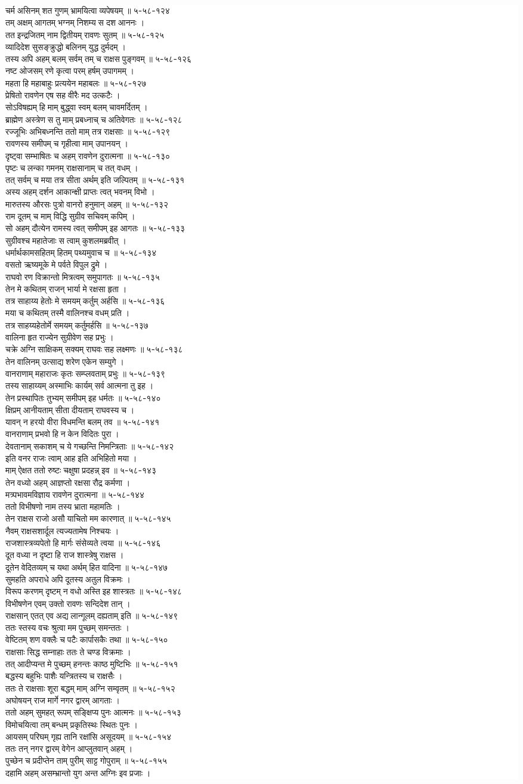 चर्म असिनम् शत गुणम् भ्रामयित्वा व्यपेषयम् ॥ ५-५८-१२४  
तम् अक्षम् आगतम् भग्नम् निशम्य स दश आननः ।  
तत इन्द्रजितम् नाम द्वितीयम् रावणः सुतम् ॥ ५-५८-१२५  
व्यादिदेश सुसङ्क्रुद्धो बलिनम् युद्ध दुर्मदम् ।  
तस्य अपि अहम् बलम् सर्वम् तम् च राक्षस पुङ्गवम् ॥ ५-५८-१२६  
नष्ट ओजसम् रणे कृत्वा परम् हर्षम् उपागमम् ।  
महता हि महाबाहुः प्रत्ययेन महाबलः ॥ ५-५८-१२७  
प्रेषितो रावणेन एष सह वीरैः मद उत्कटैः ।  
सोऽविषह्यम् हि माम् बुद्ध्वा स्वम् बलम् चावमर्दितम् ।  
ब्राह्मेण अस्त्रेण स तु माम् प्रबध्नाच् च अतिवेगतः ॥ ५-५८-१२८  
रज्जूभिः अभिबध्नन्ति ततो माम् तत्र राक्षसाः ॥ ५-५८-१२९  
रावणस्य समीपम् च गृहीत्वा माम् उपानयन् ।  
दृष्ट्वा सम्भाषितः च अहम् रावणेन दुरात्मना ॥ ५-५८-१३०  
पृष्टः च लन्का गमनम् राक्षसानाम् च तत् वधम् ।  
तत् सर्वम् च मया तत्र सीता अर्थम् इति जल्पितम् ॥ ५-५८-१३१  
अस्य अहम् दर्शन आकान्क्षी प्राप्तः त्वत् भवनम् विभो ।  
मारुतस्य औरसः पुत्रो वानरो हनुमान् अहम् ॥ ५-५८-१३२  
राम दूतम् च माम् विद्धि सुग्रीव सचिवम् कपिम् ।  
सो अहम् दौत्येन रामस्य त्वत् समीपम् इह आगतः ॥ ५-५८-१३३  
सुग्रीवश्च महातेजाः स त्वाम् कुशलमब्रवीत् ।  
धर्मार्थकामसहितम् हितम् पथ्यमुवाच च ॥ ५-५८-१३४  
वसतो ऋष्यमूके मे पर्वते विपुल द्रुमे ।  
राघवो रण विक्रान्तो मित्रत्वम् समुपागतः ॥ ५-५८-१३५  
तेन मे कथितम् राजन् भार्या मे रक्षसा हृता ।  
तत्र साहाय्य हेतोः मे समयम् कर्तुम् अर्हसि ॥ ५-५८-१३६  
मया च कथितम् तस्मै वालिनश्च वधम् प्रति ।  
तत्र साहय्यहेतोर्मे समयम् कर्तुमर्हसि ॥ ५-५८-१३७  
वालिना हृत राज्येन सुग्रीवेण सह प्रभुः ।  
चक्रे अग्नि साक्षिकम् सक्यम् राघवः सह लक्ष्मणः ॥ ५-५८-१३८  
तेन वालिनम् उत्साद्य शरेण एकेन सम्युगे ।  
वानराणाम् महाराजः कृतः सम्प्लवताम् प्रभुः ॥ ५-५८-१३९  
तस्य साहाय्यम् अस्माभिः कार्यम् सर्व आत्मना तु इह ।  
तेन प्रस्थापितः तुभ्यम् समीपम् इह धर्मतः ॥ ५-५८-१४०  
क्षिप्रम् आनीयताम् सीता दीयताम् राघवस्य च ।  
यावन् न हरयो वीरा विधमन्ति बलम् तव ॥ ५-५८-१४१  
वानराणाम् प्रभवो हि न केन विदितः पुरा ।  
देवतानाम् सकाशम् च ये गच्छन्ति निमन्त्रिताः ॥ ५-५८-१४२  
इति वनर राजः त्वाम् आह इति अभिहितो मया ।  
माम् ऐक्षत ततो रुष्टः चक्षुषा प्रदहन्न् इव ॥ ५-५८-१४३  
तेन वध्यो अहम् आज्ञप्तो रक्षसा रौद्र कर्मणा ।  
मत्र्पभावमविज्ञाय रावणेन दुरात्मना ॥ ५-५८-१४४  
ततो विभीषणो नाम तस्य भ्राता महामतिः ।  
तेन राक्षस राजो असौ याचितो मम कारणात् ॥ ५-५८-१४५  
नैवम् राक्षसशार्दूल त्यज्यतामेष निश्चयः ।  
राजशास्त्रव्यपेतो हि मार्गः संसेव्यते त्वया ॥ ५-५८-१४६  
दूत वध्या न दृष्टा हि राज शास्त्रेषु राक्षस ।  
दूतेन वेदितव्यम् च यथा अर्थम् हित वादिना ॥ ५-५८-१४७  
सुमहति अपराधे अपि दूतस्य अतुल विक्रमः ।  
विरूप करणम् दृष्टम् न वधो अस्ति इह शास्त्रतः ॥ ५-५८-१४८  
विभीषणेन एवम् उक्तो रावणः सन्दिदेश तान् ।  
राक्षसान् एतत् एव अद्य लान्गूलम् दह्यताम् इति ॥ ५-५८-१४९  
ततः स्तस्य वचः श्रुत्वा मम पुच्छम् समन्ततः ।  
वेष्टितम् शण वक्लैः च पटैः कार्पासकैः तथा ॥ ५-५८-१५०  
राक्षसाः सिद्ध सम्नाहाः ततः ते चण्ड विक्रमाः ।  
तत् आदीप्यन्त मे पुच्छम् हनन्तः काष्ठ मुष्टिभिः ॥ ५-५८-१५१  
बद्धस्य बहुभिः पाशैः यन्त्रितस्य च राक्षसैः ।  
ततः ते राक्षसाः शूरा बद्धम् माम् अग्नि सम्वृतम् ॥ ५-५८-१५२  
अघोषयन् राज मार्गे नगर द्वारम् आगताः ।  
ततो अहम् सुमहत् रूपम् सङ्क्षिप्य पुनः आत्मनः ॥ ५-५८-१५३  
विमोचयित्वा तम् बन्धम् प्रकृतिस्थः स्थितः पुनः ।  
आयसम् परिघम् गृह्य तानि रक्षांसि असूदयम् ॥ ५-५८-१५४  
ततः तन् नगर द्वारम् वेगेन आप्लुतवान् अहम् ।  
पुच्छेन च प्रदीप्तेन ताम् पुरीम् साट्ट गोपुराम् ॥ ५-५८-१५५  
दहामि अहम् असम्भ्रान्तो युग अन्त अग्निः इव प्रजाः ।  